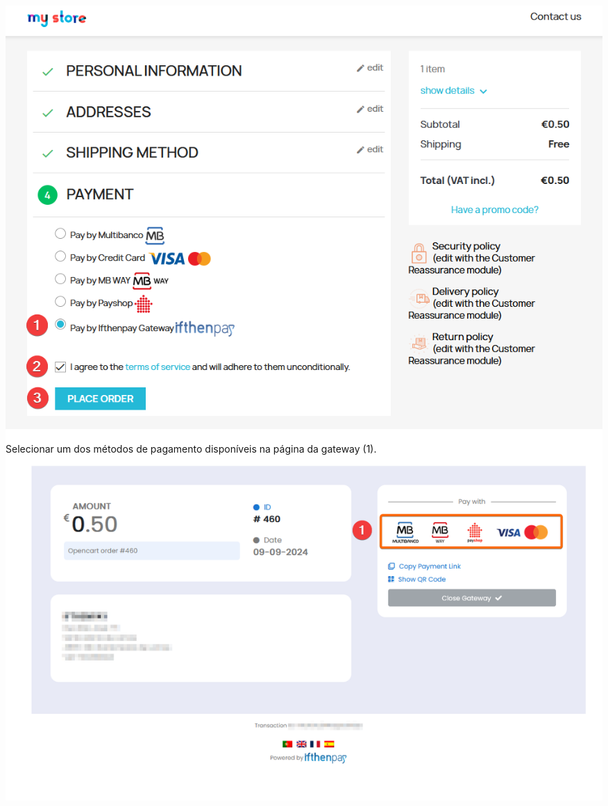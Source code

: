 ![img](https://github.com/ifthenpay/prestashop8/raw/assets/readme_img/pt/checkout_ifthenpaygateway.png)
</br>

Selecionar um dos métodos de pagamento disponíveis na página da gateway (1).
![img](https://github.com/ifthenpay/prestashop8/raw/assets/readme_img/pt/ifthenpaygateway_payment_1.png)
</br>
